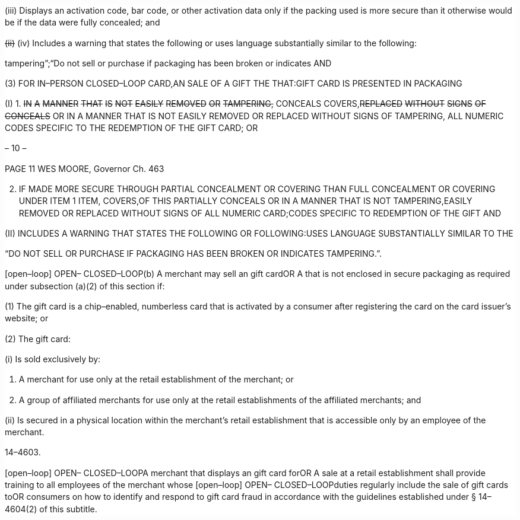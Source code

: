 (iii) Displays an activation code, bar code, or other activation data
only if the packing used is more secure than it otherwise would be if the data were fully
concealed; and

~~(ii)~~ (iv) Includes a warning that states the following or uses
language substantially similar to the following:

tampering”;“Do not sell or purchase if packaging has been broken or indicates AND

(3) FOR IN–PERSON CLOSED–LOOP CARD,AN SALE OF A GIFT THE
THAT:GIFT CARD IS PRESENTED IN PACKAGING

(I) 1. ~~IN~~ ~~A~~ ~~MANNER~~ ~~THAT~~ ~~IS~~ ~~NOT~~ ~~EASILY~~ ~~REMOVED~~ ~~OR~~
~~TAMPERING,~~ CONCEALS COVERS,~~REPLACED~~ ~~WITHOUT~~ ~~SIGNS~~ ~~OF~~ ~~CONCEALS~~ OR IN A
MANNER THAT IS NOT EASILY REMOVED OR REPLACED WITHOUT SIGNS OF
TAMPERING, ALL NUMERIC CODES SPECIFIC TO THE REDEMPTION OF THE GIFT
CARD; OR

– 10 –

PAGE 11
WES MOORE, Governor Ch. 463

2. IF MADE MORE SECURE THROUGH PARTIAL
CONCEALMENT OR COVERING THAN FULL CONCEALMENT OR COVERING UNDER ITEM
1 ITEM, COVERS,OF THIS PARTIALLY CONCEALS OR IN A MANNER THAT IS NOT
TAMPERING,EASILY REMOVED OR REPLACED WITHOUT SIGNS OF ALL NUMERIC
CARD;CODES SPECIFIC TO REDEMPTION OF THE GIFT AND

(II) INCLUDES A WARNING THAT STATES THE FOLLOWING OR
FOLLOWING:USES LANGUAGE SUBSTANTIALLY SIMILAR TO THE

“DO NOT SELL OR PURCHASE IF PACKAGING HAS BEEN BROKEN OR INDICATES
TAMPERING.”.

[open–loop] OPEN– CLOSED–LOOP(b) A merchant may sell an gift cardOR A
that is not enclosed in secure packaging as required under subsection (a)(2) of this section
if:

(1) The gift card is a chip–enabled, numberless card that is activated by a
consumer after registering the card on the card issuer’s website; or

(2) The gift card:

(i) Is sold exclusively by:

1. A merchant for use only at the retail establishment of the
merchant; or

2. A group of affiliated merchants for use only at the retail
establishments of the affiliated merchants; and

(ii) Is secured in a physical location within the merchant’s retail
establishment that is accessible only by an employee of the merchant.

14–4603.

[open–loop] OPEN– CLOSED–LOOPA merchant that displays an gift card forOR A
sale at a retail establishment shall provide training to all employees of the merchant whose
[open–loop] OPEN– CLOSED–LOOPduties regularly include the sale of gift cards toOR
consumers on how to identify and respond to gift card fraud in accordance with the
guidelines established under § 14–4604(2) of this subtitle.
